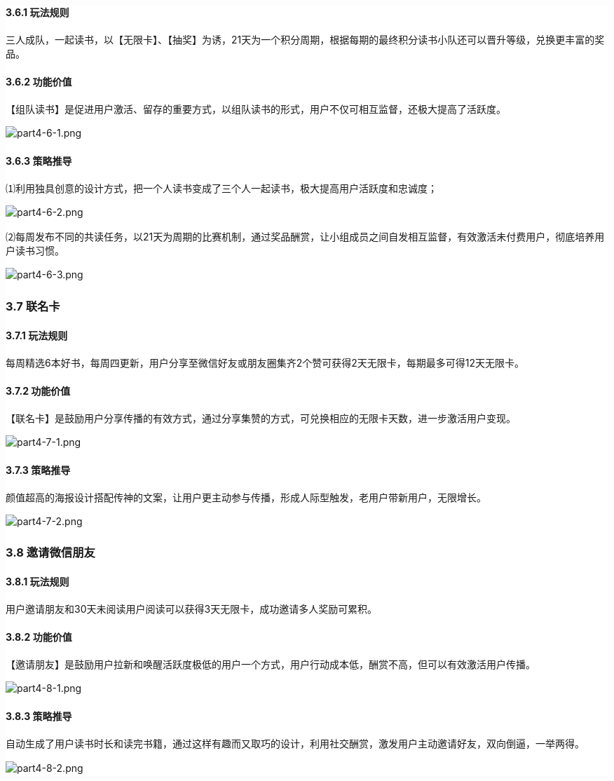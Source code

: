 #### **3.6.1 玩法规则**

三人成队，一起读书，以【无限卡】、【抽奖】为诱，21天为一个积分周期，根据每期的最终积分读书小队还可以晋升等级，兑换更丰富的奖品。

#### **3.6.2 功能价值**

【组队读书】是促进用户激活、留存的重要方式，以组队读书的形式，用户不仅可相互监督，还极大提高了活跃度。

![part4-6-1.png](https://img.pmcaff.com/FiMdnWDMUG4vkbO8CAbDaG0e46bT-picture)  

#### **3.6.3 策略推导**

⑴利用独具创意的设计方式，把一个人读书变成了三个人一起读书，极大提高用户活跃度和忠诚度；

![part4-6-2.png](https://img.pmcaff.com/Fgiwja-SlKydiwL70dAKRjHK27kj-picture)  

⑵每周发布不同的共读任务，以21天为周期的比赛机制，通过奖品酬赏，让小组成员之间自发相互监督，有效激活未付费用户，彻底培养用户读书习惯。

![part4-6-3.png](https://img.pmcaff.com/FuA2T1Uc85LxaSuir9ja6i8-TrKJ-picture)  

### **3.7 联名卡**

#### **3.7.1 玩法规则**

每周精选6本好书，每周四更新，用户分享至微信好友或朋友圈集齐2个赞可获得2天无限卡，每期最多可得12天无限卡。

#### **3.7.2 功能价值**

【联名卡】是鼓励用户分享传播的有效方式，通过分享集赞的方式，可兑换相应的无限卡天数，进一步激活用户变现。

![part4-7-1.png](https://img.pmcaff.com/FqwI8arz-maFt4cjZr0zN8WVqY4U-picture)  

#### **3.7.3 策略推导**

颜值超高的海报设计搭配传神的文案，让用户更主动参与传播，形成人际型触发，老用户带新用户，无限增长。

![part4-7-2.png](https://img.pmcaff.com/FsyTTHwqHOCppDW0YR20VASnLFpO-picture)  

### **3.8 邀请微信朋友**

#### **3.8.1 玩法规则**

用户邀请朋友和30天未阅读用户阅读可以获得3天无限卡，成功邀请多人奖励可累积。

#### **3.8.2 功能价值**

【邀请朋友】是鼓励用户拉新和唤醒活跃度极低的用户一个方式，用户行动成本低，酬赏不高，但可以有效激活用户传播。

![part4-8-1.png](https://img.pmcaff.com/Fnyus4SEdi8Yt6PDmGn4A01pH8Rd-picture)  

#### **3.8.3 策略推导**

自动生成了用户读书时长和读完书籍，通过这样有趣而又取巧的设计，利用社交酬赏，激发用户主动邀请好友，双向倒逼，一举两得。

![part4-8-2.png](https://img.pmcaff.com/FsUhQeJm-dnqvCiZVdcjJm59qVw2-picture)  
